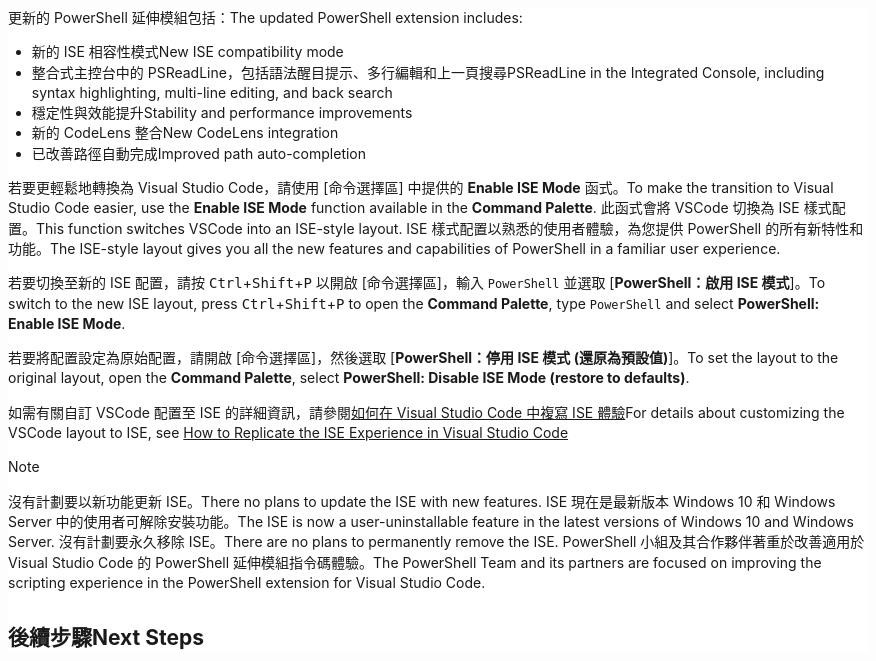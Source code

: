 <span data-ttu-id="3437e-230">更新的 PowerShell 延伸模組包括：</span><span class="sxs-lookup"><span data-stu-id="3437e-230">The updated PowerShell extension includes:</span></span>

- <span data-ttu-id="3437e-231">新的 ISE 相容性模式</span><span class="sxs-lookup"><span data-stu-id="3437e-231">New ISE compatibility mode</span></span>
- <span data-ttu-id="3437e-232">整合式主控台中的 PSReadLine，包括語法醒目提示、多行編輯和上一頁搜尋</span><span class="sxs-lookup"><span data-stu-id="3437e-232">PSReadLine in the Integrated Console, including syntax highlighting, multi-line editing, and back search</span></span>
- <span data-ttu-id="3437e-233">穩定性與效能提升</span><span class="sxs-lookup"><span data-stu-id="3437e-233">Stability and performance improvements</span></span>
- <span data-ttu-id="3437e-234">新的 CodeLens 整合</span><span class="sxs-lookup"><span data-stu-id="3437e-234">New CodeLens integration</span></span>
- <span data-ttu-id="3437e-235">已改善路徑自動完成</span><span class="sxs-lookup"><span data-stu-id="3437e-235">Improved path auto-completion</span></span>

<span data-ttu-id="3437e-236">若要更輕鬆地轉換為 Visual Studio Code，請使用 [命令選擇區] 中提供的 **Enable ISE Mode** 函式。</span><span class="sxs-lookup"><span data-stu-id="3437e-236">To make the transition to Visual Studio Code easier, use the **Enable ISE Mode** function available in the **Command Palette**.</span></span> <span data-ttu-id="3437e-237">此函式會將 VSCode 切換為 ISE 樣式配置。</span><span class="sxs-lookup"><span data-stu-id="3437e-237">This function switches VSCode into an ISE-style layout.</span></span> <span data-ttu-id="3437e-238">ISE 樣式配置以熟悉的使用者體驗，為您提供 PowerShell 的所有新特性和功能。</span><span class="sxs-lookup"><span data-stu-id="3437e-238">The ISE-style layout gives you all the new features and capabilities of PowerShell in a familiar user experience.</span></span>

<span data-ttu-id="3437e-239">若要切換至新的 ISE 配置，請按 <kbd>Ctrl</kbd>+<kbd>Shift</kbd>+<kbd>P</kbd> 以開啟 [命令選擇區]，輸入 `PowerShell` 並選取 [**PowerShell：啟用 ISE 模式**]。</span><span class="sxs-lookup"><span data-stu-id="3437e-239">To switch to the new ISE layout, press <kbd>Ctrl</kbd>+<kbd>Shift</kbd>+<kbd>P</kbd> to open the **Command Palette**, type `PowerShell` and select **PowerShell: Enable ISE Mode**.</span></span>

<span data-ttu-id="3437e-240">若要將配置設定為原始配置，請開啟 [命令選擇區]，然後選取 [**PowerShell：停用 ISE 模式 (還原為預設值)**]。</span><span class="sxs-lookup"><span data-stu-id="3437e-240">To set the layout to the original layout, open the **Command Palette**, select **PowerShell: Disable ISE Mode (restore to defaults)**.</span></span>

<span data-ttu-id="3437e-241">如需有關自訂 VSCode 配置至 ISE 的詳細資訊，請參閱[如何在 Visual Studio Code 中複寫 ISE 體驗](/powershell/scripting/components/vscode/how-to-replicate-the-ise-experience-in-vscode)</span><span class="sxs-lookup"><span data-stu-id="3437e-241">For details about customizing the VSCode layout to ISE, see [How to Replicate the ISE Experience in Visual Studio Code](/powershell/scripting/components/vscode/how-to-replicate-the-ise-experience-in-vscode)</span></span>

> [!NOTE]
> <span data-ttu-id="3437e-242">沒有計劃要以新功能更新 ISE。</span><span class="sxs-lookup"><span data-stu-id="3437e-242">There no plans to update the ISE with new features.</span></span> <span data-ttu-id="3437e-243">ISE 現在是最新版本 Windows 10 和 Windows Server 中的使用者可解除安裝功能。</span><span class="sxs-lookup"><span data-stu-id="3437e-243">The ISE is now a user-uninstallable feature in the latest versions of Windows 10 and Windows Server.</span></span> <span data-ttu-id="3437e-244">沒有計劃要永久移除 ISE。</span><span class="sxs-lookup"><span data-stu-id="3437e-244">There are no plans to permanently remove the ISE.</span></span> <span data-ttu-id="3437e-245">PowerShell 小組及其合作夥伴著重於改善適用於 Visual Studio Code 的 PowerShell 延伸模組指令碼體驗。</span><span class="sxs-lookup"><span data-stu-id="3437e-245">The PowerShell Team and its partners are focused on improving the scripting experience in the PowerShell extension for Visual Studio Code.</span></span>

## <a name="next-steps"></a><span data-ttu-id="3437e-246">後續步驟</span><span class="sxs-lookup"><span data-stu-id="3437e-246">Next Steps</span></span>
